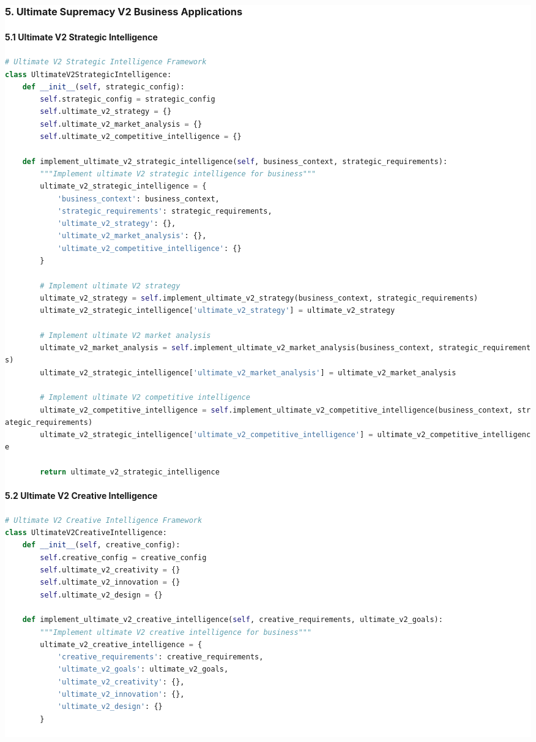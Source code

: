 ### 5. Ultimate Supremacy V2 Business Applications

#### 5.1 Ultimate V2 Strategic Intelligence
```python
# Ultimate V2 Strategic Intelligence Framework
class UltimateV2StrategicIntelligence:
    def __init__(self, strategic_config):
        self.strategic_config = strategic_config
        self.ultimate_v2_strategy = {}
        self.ultimate_v2_market_analysis = {}
        self.ultimate_v2_competitive_intelligence = {}
    
    def implement_ultimate_v2_strategic_intelligence(self, business_context, strategic_requirements):
        """Implement ultimate V2 strategic intelligence for business"""
        ultimate_v2_strategic_intelligence = {
            'business_context': business_context,
            'strategic_requirements': strategic_requirements,
            'ultimate_v2_strategy': {},
            'ultimate_v2_market_analysis': {},
            'ultimate_v2_competitive_intelligence': {}
        }
        
        # Implement ultimate V2 strategy
        ultimate_v2_strategy = self.implement_ultimate_v2_strategy(business_context, strategic_requirements)
        ultimate_v2_strategic_intelligence['ultimate_v2_strategy'] = ultimate_v2_strategy
        
        # Implement ultimate V2 market analysis
        ultimate_v2_market_analysis = self.implement_ultimate_v2_market_analysis(business_context, strategic_requirements)
        ultimate_v2_strategic_intelligence['ultimate_v2_market_analysis'] = ultimate_v2_market_analysis
        
        # Implement ultimate V2 competitive intelligence
        ultimate_v2_competitive_intelligence = self.implement_ultimate_v2_competitive_intelligence(business_context, strategic_requirements)
        ultimate_v2_strategic_intelligence['ultimate_v2_competitive_intelligence'] = ultimate_v2_competitive_intelligence
        
        return ultimate_v2_strategic_intelligence
```

#### 5.2 Ultimate V2 Creative Intelligence
```python
# Ultimate V2 Creative Intelligence Framework
class UltimateV2CreativeIntelligence:
    def __init__(self, creative_config):
        self.creative_config = creative_config
        self.ultimate_v2_creativity = {}
        self.ultimate_v2_innovation = {}
        self.ultimate_v2_design = {}
    
    def implement_ultimate_v2_creative_intelligence(self, creative_requirements, ultimate_v2_goals):
        """Implement ultimate V2 creative intelligence for business"""
        ultimate_v2_creative_intelligence = {
            'creative_requirements': creative_requirements,
            'ultimate_v2_goals': ultimate_v2_goals,
            'ultimate_v2_creativity': {},
            'ultimate_v2_innovation': {},
            'ultimate_v2_design': {}
        }
        
```